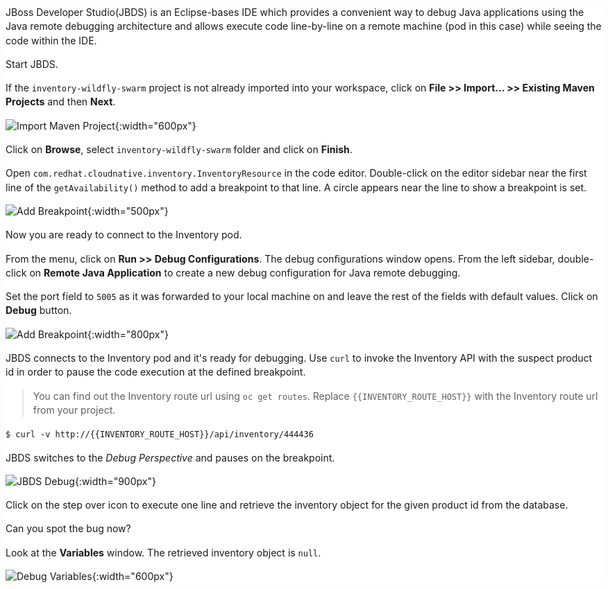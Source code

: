 JBoss Developer Studio(JBDS) is an Eclipse-bases IDE which provides a convenient way 
to debug Java applications using the Java remote debugging architecture and allows 
execute code line-by-line on a remote machine (pod in this case) while seeing 
the code within the IDE.

Start JBDS. 

If the `inventory-wildfly-swarm` project is not already imported into your 
workspace, click on **File >> Import... >> Existing Maven Projects** and then **Next**.

![Import Maven Project](/api/workshops/roadshow/content/assets/images/debug-jbds-import-maven.png){:width="600px"}

Click on **Browse**, select `inventory-wildfly-swarm` folder and click on 
**Finish**.

Open  `com.redhat.cloudnative.inventory.InventoryResource` in the code editor. Double-click 
on the editor sidebar near the first line of the `getAvailability()` 
method to add a breakpoint to that line. A circle appears near the line to show a breakpoint 
is set.

![Add Breakpoint](/api/workshops/roadshow/content/assets/images/debug-jbds-add-breakpoint.png){:width="500px"}

Now you are ready to connect to the Inventory pod. 

From the menu, click on **Run >> Debug Configurations**. The debug configurations window 
opens. From the left sidebar, double-click on **Remote Java Application** to create a new debug 
configuration for Java remote debugging. 

Set the port field to `5005` as it was forwarded to your local machine on and 
leave the rest of the fields with default values. Click on **Debug** button.

![Add Breakpoint](/api/workshops/roadshow/content/assets/images/debug-jbds-debug-config.png){:width="800px"}

JBDS connects to the Inventory pod and it's ready for debugging. Use `curl` to invoke the 
Inventory API with the suspect product id in order to pause the 
code execution at the defined breakpoint.

>  You can find out the Inventory route url using `oc get routes`. Replace 
> `{{INVENTORY_ROUTE_HOST}}` with the Inventory route url from your project.

~~~
$ curl -v http://{{INVENTORY_ROUTE_HOST}}/api/inventory/444436
~~~

JBDS switches to the *Debug Perspective* and pauses on the breakpoint.

![JBDS Debug](/api/workshops/roadshow/content/assets/images/debug-jbds-debug-view.png){:width="900px"}

Click on the step over icon to execute one line and retrieve the inventory object for the 
given product id from the database.

Can you spot the bug now? 

Look at the **Variables** window. The retrieved inventory object is `null`. 

![Debug Variables](/api/workshops/roadshow/content/assets/images/debug-jbds-debug-vars.png){:width="600px"}
